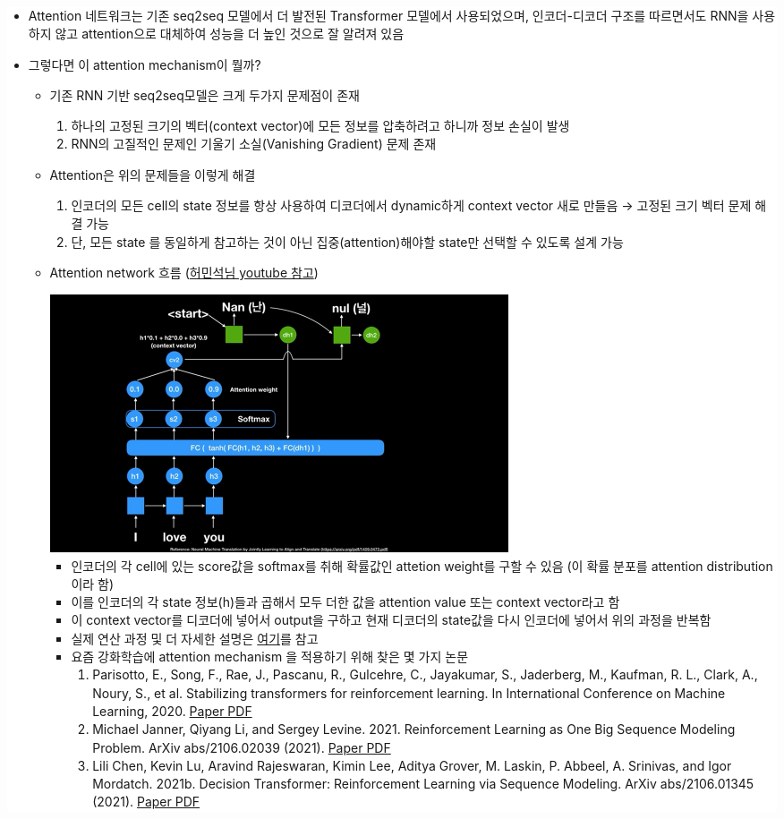 - Attention 네트워크는 기존 seq2seq 모델에서 더 발전된 Transformer 모델에서 사용되었으며, 인코더-디코더 구조를 따르면서도 RNN을 사용하지 않고 attention으로 대체하여 성능을 더 높인 것으로 잘 알려져 있음

- 그렇다면 이 attention mechanism이 뭘까?

  - 기존 RNN 기반 seq2seq모델은 크게 두가지 문제점이 존재
    1. 하나의 고정된 크기의 벡터(context vector)에 모든 정보를 압축하려고 하니까 정보 손실이 발생
    2. RNN의 고질적인 문제인 기울기 소실(Vanishing Gradient) 문제 존재

  - Attention은 위의 문제들을 이렇게 해결

    1. 인코더의 모든 cell의 state 정보를 항상 사용하여 디코더에서 dynamic하게 context vector 새로 만들음 → 고정된 크기 벡터 문제 해결 가능
    2. 단, 모든 state 를 동일하게 참고하는 것이 아닌 집중(attention)해야할 state만 선택할 수 있도록 설계 가능

  - Attention network 흐름  ([허민석님 youtube 참고](https://www.youtube.com/watch?v=WsQLdu2JMgI))

    <img src="../images/ml_study/ml_ann_an2.png" alt="ml_ann_an2" style="zoom: 50%;" />

    - 인코더의 각 cell에 있는 score값을 softmax를 취해 확률값인 attetion weight를 구할 수 있음 (이 확률 분포를 attention distribution이라 함)
    - 이를 인코더의 각 state 정보(h)들과 곱해서 모두 더한 값을 attention value 또는 context vector라고 함
    - 이 context vector를 디코더에 넣어서 output을 구하고 현재 디코더의 state값을 다시 인코더에 넣어서  위의 과정을 반복함
    - 실제 연산 과정 및 더 자세한 설명은 [여기](https://wikidocs.net/22893)를 참고     
    - 요즘  강화학습에  attention mechanism 을 적용하기 위해 찾은 몇 가지 논문
      1. Parisotto, E., Song, F., Rae, J., Pascanu, R., Gulcehre, C., Jayakumar, S., Jaderberg, M., Kaufman, R. L., Clark, A., Noury, S., et al. Stabilizing transformers for reinforcement learning. In International Conference on Machine Learning, 2020. [Paper PDF](ht`tp://proceedings.mlr.press/v119/parisotto20a/parisotto20a.pdf)
      2. Michael Janner, Qiyang Li, and Sergey Levine. 2021. Reinforcement Learning as One Big Sequence Modeling Problem. ArXiv abs/2106.02039 (2021). [Paper PDF](https://arxiv.org/pdf/2106.02039.pdf)
      3. Lili Chen, Kevin Lu, Aravind Rajeswaran, Kimin Lee, Aditya Grover, M. Laskin, P. Abbeel, A. Srinivas, and Igor Mordatch. 2021b. Decision Transformer: Reinforcement Learning via Sequence Modeling. ArXiv abs/2106.01345 (2021). [Paper PDF](https://arxiv.org/pdf/2106.01345.pdf)
